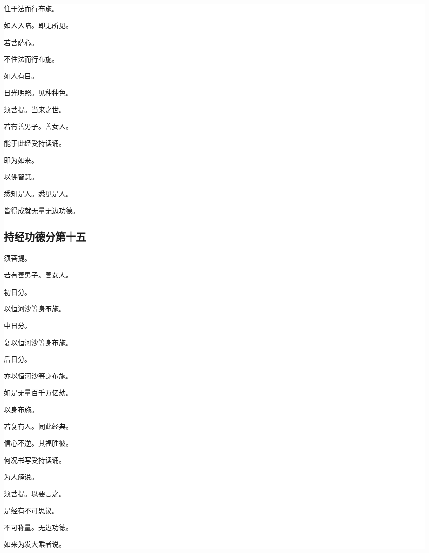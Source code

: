住于法而行布施。

如人入暗。即无所见。

若菩萨心。

不住法而行布施。

如人有目。

日光明照。见种种色。

须菩提。当来之世。

若有善男子。善女人。

能于此经受持读诵。

即为如来。

以佛智慧。

悉知是人。悉见是人。

皆得成就无量无边功德。

 

## 持经功德分第十五

须菩提。

若有善男子。善女人。

初日分。

以恒河沙等身布施。

中日分。

复以恒河沙等身布施。

后日分。

亦以恒河沙等身布施。

如是无量百千万亿劫。

以身布施。

若复有人。闻此经典。

信心不逆。其福胜彼。

何况书写受持读诵。

为人解说。

须菩提。以要言之。

是经有不可思议。

不可称量。无边功德。

如来为发大乘者说。
